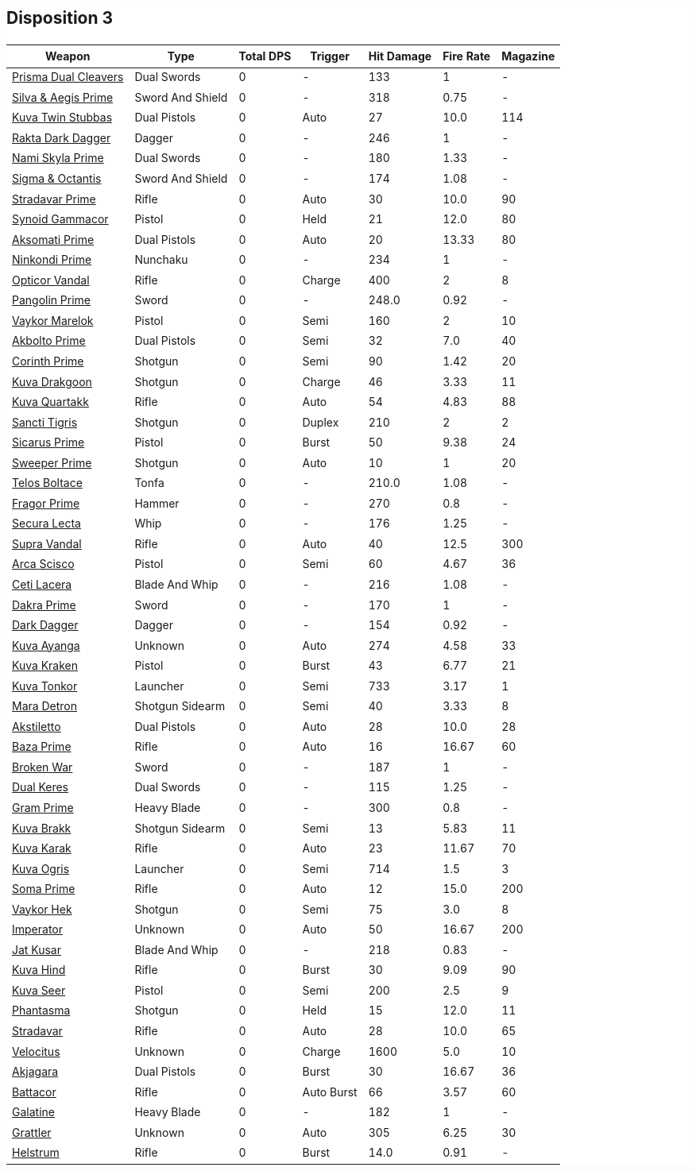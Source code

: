 
## Disposition 3

|Weapon | Type | Total DPS | Trigger | Hit Damage | Fire Rate| Magazine|
--- | --- | --- | --- | --- | --- | ---
[Prisma Dual Cleavers](http://warframe.fandom.com/wiki/Prisma_Dual_Cleavers)|Dual Swords|0|-|133|1|-
[Silva & Aegis Prime](http://warframe.fandom.com/wiki/Silva_%26_Aegis_Prime)|Sword And Shield|0|-|318|0.75|-
[Kuva Twin Stubbas](http://warframe.fandom.com/wiki/Kuva_Twin_Stubbas)|Dual Pistols|0|Auto|27|10.0|114
[Rakta Dark Dagger](http://warframe.fandom.com/wiki/Rakta_Dark_Dagger)|Dagger|0|-|246|1|-
[Nami Skyla Prime](http://warframe.fandom.com/wiki/Nami_Skyla_Prime)|Dual Swords|0|-|180|1.33|-
[Sigma & Octantis](http://warframe.fandom.com/wiki/Sigma_%26_Octantis)|Sword And Shield|0|-|174|1.08|-
[Stradavar Prime](http://warframe.fandom.com/wiki/Stradavar_Prime)|Rifle|0|Auto|30|10.0|90
[Synoid Gammacor](http://warframe.fandom.com/wiki/Synoid_Gammacor)|Pistol|0|Held|21|12.0|80
[Aksomati Prime](http://warframe.fandom.com/wiki/Aksomati_Prime)|Dual Pistols|0|Auto|20|13.33|80
[Ninkondi Prime](http://warframe.fandom.com/wiki/Ninkondi_Prime)|Nunchaku|0|-|234|1|-
[Opticor Vandal](http://warframe.fandom.com/wiki/Opticor_Vandal)|Rifle|0|Charge|400|2|8
[Pangolin Prime](http://warframe.fandom.com/wiki/Pangolin_Prime)|Sword|0|-|248.0|0.92|-
[Vaykor Marelok](http://warframe.fandom.com/wiki/Vaykor_Marelok)|Pistol|0|Semi|160|2|10
[Akbolto Prime](http://warframe.fandom.com/wiki/Akbolto_Prime)|Dual Pistols|0|Semi|32|7.0|40
[Corinth Prime](http://warframe.fandom.com/wiki/Corinth_Prime)|Shotgun|0|Semi|90|1.42|20
[Kuva Drakgoon](http://warframe.fandom.com/wiki/Kuva_Drakgoon)|Shotgun|0|Charge|46|3.33|11
[Kuva Quartakk](http://warframe.fandom.com/wiki/Kuva_Quartakk)|Rifle|0|Auto|54|4.83|88
[Sancti Tigris](http://warframe.fandom.com/wiki/Sancti_Tigris)|Shotgun|0|Duplex|210|2|2
[Sicarus Prime](http://warframe.fandom.com/wiki/Sicarus_Prime)|Pistol|0|Burst|50|9.38|24
[Sweeper Prime](http://warframe.fandom.com/wiki/Sweeper_Prime)|Shotgun|0|Auto|10|1|20
[Telos Boltace](http://warframe.fandom.com/wiki/Telos_Boltace)|Tonfa|0|-|210.0|1.08|-
[Fragor Prime](http://warframe.fandom.com/wiki/Fragor_Prime)|Hammer|0|-|270|0.8|-
[Secura Lecta](http://warframe.fandom.com/wiki/Secura_Lecta)|Whip|0|-|176|1.25|-
[Supra Vandal](http://warframe.fandom.com/wiki/Supra_Vandal)|Rifle|0|Auto|40|12.5|300
[Arca Scisco](http://warframe.fandom.com/wiki/Arca_Scisco)|Pistol|0|Semi|60|4.67|36
[Ceti Lacera](http://warframe.fandom.com/wiki/Ceti_Lacera)|Blade And Whip|0|-|216|1.08|-
[Dakra Prime](http://warframe.fandom.com/wiki/Dakra_Prime)|Sword|0|-|170|1|-
[Dark Dagger](http://warframe.fandom.com/wiki/Dark_Dagger)|Dagger|0|-|154|0.92|-
[Kuva Ayanga](http://warframe.fandom.com/wiki/Kuva_Ayanga)|Unknown|0|Auto|274|4.58|33
[Kuva Kraken](http://warframe.fandom.com/wiki/Kuva_Kraken)|Pistol|0|Burst|43|6.77|21
[Kuva Tonkor](http://warframe.fandom.com/wiki/Kuva_Tonkor)|Launcher|0|Semi|733|3.17|1
[Mara Detron](http://warframe.fandom.com/wiki/Mara_Detron)|Shotgun Sidearm|0|Semi|40|3.33|8
[Akstiletto](http://warframe.fandom.com/wiki/Akstiletto)|Dual Pistols|0|Auto|28|10.0|28
[Baza Prime](http://warframe.fandom.com/wiki/Baza_Prime)|Rifle|0|Auto|16|16.67|60
[Broken War](http://warframe.fandom.com/wiki/Broken_War)|Sword|0|-|187|1|-
[Dual Keres](http://warframe.fandom.com/wiki/Dual_Keres)|Dual Swords|0|-|115|1.25|-
[Gram Prime](http://warframe.fandom.com/wiki/Gram_Prime)|Heavy Blade|0|-|300|0.8|-
[Kuva Brakk](http://warframe.fandom.com/wiki/Kuva_Brakk)|Shotgun Sidearm|0|Semi|13|5.83|11
[Kuva Karak](http://warframe.fandom.com/wiki/Kuva_Karak)|Rifle|0|Auto|23|11.67|70
[Kuva Ogris](http://warframe.fandom.com/wiki/Kuva_Ogris)|Launcher|0|Semi|714|1.5|3
[Soma Prime](http://warframe.fandom.com/wiki/Soma_Prime)|Rifle|0|Auto|12|15.0|200
[Vaykor Hek](http://warframe.fandom.com/wiki/Vaykor_Hek)|Shotgun|0|Semi|75|3.0|8
[Imperator](http://warframe.fandom.com/wiki/Imperator)|Unknown|0|Auto|50|16.67|200
[Jat Kusar](http://warframe.fandom.com/wiki/Jat_Kusar)|Blade And Whip|0|-|218|0.83|-
[Kuva Hind](http://warframe.fandom.com/wiki/Kuva_Hind)|Rifle|0|Burst|30|9.09|90
[Kuva Seer](http://warframe.fandom.com/wiki/Kuva_Seer)|Pistol|0|Semi|200|2.5|9
[Phantasma](http://warframe.fandom.com/wiki/Phantasma)|Shotgun|0|Held|15|12.0|11
[Stradavar](http://warframe.fandom.com/wiki/Stradavar)|Rifle|0|Auto|28|10.0|65
[Velocitus](http://warframe.fandom.com/wiki/Velocitus)|Unknown|0|Charge|1600|5.0|10
[Akjagara](http://warframe.fandom.com/wiki/Akjagara)|Dual Pistols|0|Burst|30|16.67|36
[Battacor](http://warframe.fandom.com/wiki/Battacor)|Rifle|0|Auto Burst|66|3.57|60
[Galatine](http://warframe.fandom.com/wiki/Galatine)|Heavy Blade|0|-|182|1|-
[Grattler](http://warframe.fandom.com/wiki/Grattler)|Unknown|0|Auto|305|6.25|30
[Helstrum](http://warframe.fandom.com/wiki/Helstrum)|Rifle|0|Burst|14.0|0.91|-
